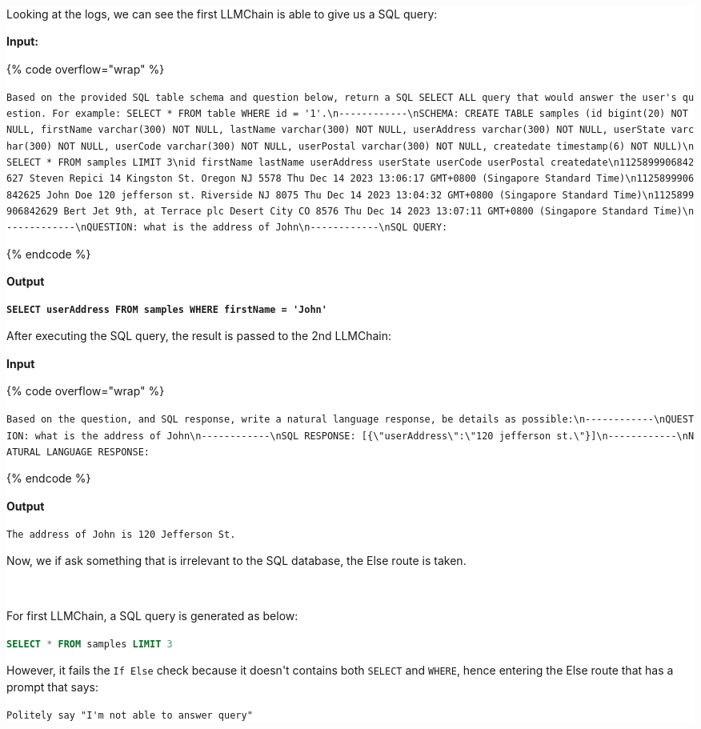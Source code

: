 Looking at the logs, we can see the first LLMChain is able to give us a SQL query:

**Input:**

{% code overflow="wrap" %}
```
Based on the provided SQL table schema and question below, return a SQL SELECT ALL query that would answer the user's question. For example: SELECT * FROM table WHERE id = '1'.\n------------\nSCHEMA: CREATE TABLE samples (id bigint(20) NOT NULL, firstName varchar(300) NOT NULL, lastName varchar(300) NOT NULL, userAddress varchar(300) NOT NULL, userState varchar(300) NOT NULL, userCode varchar(300) NOT NULL, userPostal varchar(300) NOT NULL, createdate timestamp(6) NOT NULL)\nSELECT * FROM samples LIMIT 3\nid firstName lastName userAddress userState userCode userPostal createdate\n1125899906842627 Steven Repici 14 Kingston St. Oregon NJ 5578 Thu Dec 14 2023 13:06:17 GMT+0800 (Singapore Standard Time)\n1125899906842625 John Doe 120 jefferson st. Riverside NJ 8075 Thu Dec 14 2023 13:04:32 GMT+0800 (Singapore Standard Time)\n1125899906842629 Bert Jet 9th, at Terrace plc Desert City CO 8576 Thu Dec 14 2023 13:07:11 GMT+0800 (Singapore Standard Time)\n------------\nQUESTION: what is the address of John\n------------\nSQL QUERY:
```
{% endcode %}

**Output**

<pre class="language-sql"><code class="lang-sql"><strong>SELECT userAddress FROM samples WHERE firstName = 'John'
</strong></code></pre>

After executing the SQL query, the result is passed to the 2nd LLMChain:

**Input**

{% code overflow="wrap" %}
```
Based on the question, and SQL response, write a natural language response, be details as possible:\n------------\nQUESTION: what is the address of John\n------------\nSQL RESPONSE: [{\"userAddress\":\"120 jefferson st.\"}]\n------------\nNATURAL LANGUAGE RESPONSE:
```
{% endcode %}

**Output**

```
The address of John is 120 Jefferson St.
```

Now, we if ask something that is irrelevant to the SQL database, the Else route is taken.

<figure><img src="../.gitbook/assets/image (132).png" alt="" width="428"><figcaption></figcaption></figure>

For first LLMChain, a SQL query is generated as below:

```sql
SELECT * FROM samples LIMIT 3
```

However, it fails the `If Else` check because it doesn't contains both `SELECT` and `WHERE`, hence entering the Else route that has a prompt that says:

```
Politely say "I'm not able to answer query"
```
